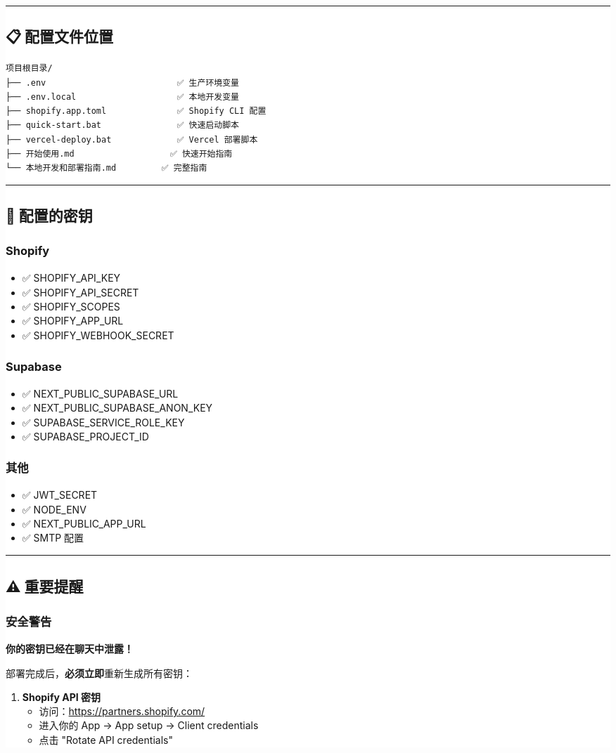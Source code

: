 
---

## 📋 配置文件位置

```
项目根目录/
├── .env                          ✅ 生产环境变量
├── .env.local                    ✅ 本地开发变量
├── shopify.app.toml              ✅ Shopify CLI 配置
├── quick-start.bat               ✅ 快速启动脚本
├── vercel-deploy.bat             ✅ Vercel 部署脚本
├── 开始使用.md                   ✅ 快速开始指南
└── 本地开发和部署指南.md         ✅ 完整指南
```

---

## 🔑 配置的密钥

### Shopify
- ✅ SHOPIFY_API_KEY
- ✅ SHOPIFY_API_SECRET
- ✅ SHOPIFY_SCOPES
- ✅ SHOPIFY_APP_URL
- ✅ SHOPIFY_WEBHOOK_SECRET

### Supabase
- ✅ NEXT_PUBLIC_SUPABASE_URL
- ✅ NEXT_PUBLIC_SUPABASE_ANON_KEY
- ✅ SUPABASE_SERVICE_ROLE_KEY
- ✅ SUPABASE_PROJECT_ID

### 其他
- ✅ JWT_SECRET
- ✅ NODE_ENV
- ✅ NEXT_PUBLIC_APP_URL
- ✅ SMTP 配置

---

## ⚠️ 重要提醒

### 安全警告

**你的密钥已经在聊天中泄露！**

部署完成后，**必须立即**重新生成所有密钥：

1. **Shopify API 密钥**
   - 访问：https://partners.shopify.com/
   - 进入你的 App → App setup → Client credentials
   - 点击 "Rotate API credentials"
